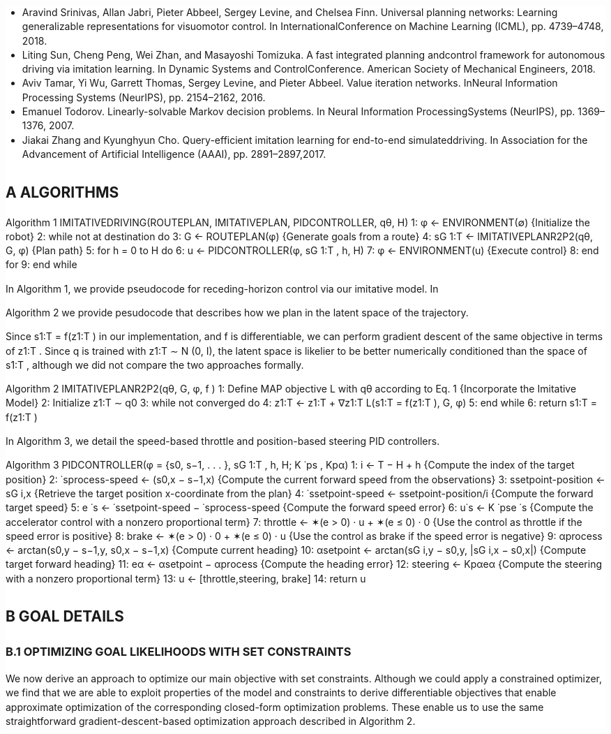 * Aravind Srinivas, Allan Jabri, Pieter Abbeel, Sergey Levine, and Chelsea Finn. Universal planning networks: Learning generalizable representations for visuomotor control. In InternationalConference on Machine Learning (ICML), pp. 4739–4748, 2018.
* Liting Sun, Cheng Peng, Wei Zhan, and Masayoshi Tomizuka. A fast integrated planning andcontrol framework for autonomous driving via imitation learning. In Dynamic Systems and ControlConference. American Society of Mechanical Engineers, 2018.
* Aviv Tamar, Yi Wu, Garrett Thomas, Sergey Levine, and Pieter Abbeel. Value iteration networks. InNeural Information Processing Systems (NeurIPS), pp. 2154–2162, 2016.
* Emanuel Todorov. Linearly-solvable Markov decision problems. In Neural Information ProcessingSystems (NeurIPS), pp. 1369–1376, 2007.
* Jiakai Zhang and Kyunghyun Cho. Query-efficient imitation learning for end-to-end simulateddriving. In Association for the Advancement of Artificial Intelligence (AAAI), pp. 2891–2897,2017.

## A ALGORITHMS

Algorithm 1 IMITATIVEDRIVING(ROUTEPLAN, IMITATIVEPLAN, PIDCONTROLLER, qθ, H) 1: φ ← ENVIRONMENT(∅) {Initialize the robot} 2: while not at destination do 3: G ← ROUTEPLAN(φ) {Generate goals from a route} 4: sG 1:T ← IMITATIVEPLANR2P2(qθ, G, φ) {Plan path} 5: for h = 0 to H do 6: u ← PIDCONTROLLER(φ, sG 1:T , h, H) 7: φ ← ENVIRONMENT(u) {Execute control} 8: end for 9: end while

In Algorithm 1, we provide pseudocode for receding-horizon control via our imitative model. In

Algorithm 2 we provide pesudocode that describes how we plan in the latent space of the trajectory.

Since s1:T = f(z1:T ) in our implementation, and f is differentiable, we can perform gradient descent of the same objective in terms of z1:T . Since q is trained with z1:T ∼ N (0, I), the latent space is likelier to be better numerically conditioned than the space of s1:T , although we did not compare the two approaches formally.

Algorithm 2 IMITATIVEPLANR2P2(qθ, G, φ, f ) 1: Define MAP objective L with qθ according to Eq. 1 {Incorporate the Imitative Model} 2: Initialize z1:T ∼ q0 3: while not converged do 4: z1:T ← z1:T + ∇z1:T L(s1:T = f(z1:T ), G, φ) 5: end while 6: return s1:T = f(z1:T )

In Algorithm 3, we detail the speed-based throttle and position-based steering PID controllers.

Algorithm 3 PIDCONTROLLER(φ = {s0, s−1, . . . }, sG 1:T , h, H; K ˙ps , Kpα) 1: i ← T − H + h {Compute the index of the target position} 2: ˙sprocess-speed ← (s0,x − s−1,x) {Compute the current forward speed from the observations} 3: ssetpoint-position ← sG i,x {Retrieve the target position x-coordinate from the plan} 4: ˙ssetpoint-speed ← ssetpoint-position/i {Compute the forward target speed} 5: e ˙s ← ˙ssetpoint-speed − ˙sprocess-speed {Compute the forward speed error} 6: u˙s ← K ˙pse ˙s {Compute the accelerator control with a nonzero proportional term} 7: throttle ← ✶(e > 0) · u + ✶(e ≤ 0) · 0 {Use the control as throttle if the speed error is positive} 8: brake ← ✶(e > 0) · 0 + ✶(e ≤ 0) · u {Use the control as brake if the speed error is negative} 9: αprocess ← arctan(s0,y − s−1,y, s0,x − s−1,x) {Compute current heading} 10: αsetpoint ← arctan(sG i,y − s0,y, |sG i,x − s0,x|) {Compute target forward heading} 11: eα ← αsetpoint − αprocess {Compute the heading error} 12: steering ← Kpαeα {Compute the steering with a nonzero proportional term} 13: u ← [throttle,steering, brake] 14: return u

## B GOAL DETAILS

### B.1 OPTIMIZING GOAL LIKELIHOODS WITH SET CONSTRAINTS
We now derive an approach to optimize our main objective with set constraints. Although we could apply a constrained optimizer, we find that we are able to exploit properties of the model  and constraints to derive differentiable objectives that enable approximate optimization of the corresponding closed-form optimization problems. These enable us to use the same straightforward gradient-descent-based optimization approach described in Algorithm 2.
